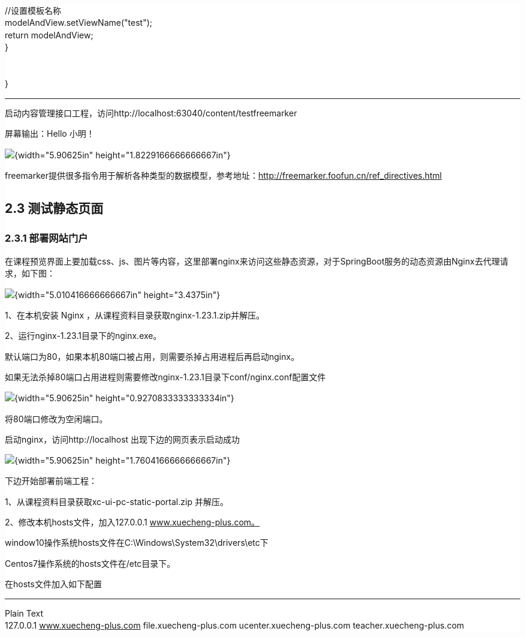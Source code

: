   //设置模板名称\
  modelAndView.setViewName(\"test\");\
  return modelAndView;\
  }\
  \
  \
  }

-----------------------------------------------------------------------

启动内容管理接口工程，访问http://localhost:63040/content/testfreemarker

屏幕输出：Hello 小明！

![](http://mxchen-figure-bed.oss-cn-hangzhou.aliyuncs.com/img/2023/01/29/20230129004448-16.png){width="5.90625in" height="1.8229166666666667in"}

freemarker提供很多指令用于解析各种类型的数据模型，参考地址：http://freemarker.foofun.cn/ref_directives.html

## **2.3 测试静态页面**

### **2.3.1 部署网站门户**

在课程预览界面上要加载css、js、图片等内容，这里部署nginx来访问这些静态资源，对于SpringBoot服务的动态资源由Nginx去代理请求，如下图：

![](http://mxchen-figure-bed.oss-cn-hangzhou.aliyuncs.com/img/2023/01/29/20230129004448-17.png){width="5.010416666666667in" height="3.4375in"}

1、在本机安装 Nginx ，从课程资料目录获取nginx-1.23.1.zip并解压。

2、运行nginx-1.23.1目录下的nginx.exe。

默认端口为80，如果本机80端口被占用，则需要杀掉占用进程后再启动nginx。

如果无法杀掉80端口占用进程则需要修改nginx-1.23.1目录下conf/nginx.conf配置文件

![](http://mxchen-figure-bed.oss-cn-hangzhou.aliyuncs.com/img/2023/01/29/20230129004448-18.png){width="5.90625in" height="0.9270833333333334in"}

将80端口修改为空闲端口。

启动nginx，访问http://localhost 出现下边的网页表示启动成功

![](http://mxchen-figure-bed.oss-cn-hangzhou.aliyuncs.com/img/2023/01/29/20230129004448-19.png){width="5.90625in" height="1.7604166666666667in"}

下边开始部署前端工程：

1、从课程资料目录获取xc-ui-pc-static-portal.zip 并解压。

2、修改本机hosts文件，加入127.0.0.1 www.xuecheng-plus.com。

window10操作系统hosts文件在C:\\Windows\\System32\\drivers\\etc下

Centos7操作系统的hosts文件在/etc目录下。

在hosts文件加入如下配置

------------------------------------------------------------------------------------------------------------
  Plain Text\
  127.0.0.1 www.xuecheng-plus.com file.xuecheng-plus.com ucenter.xuecheng-plus.com teacher.xuecheng-plus.com
